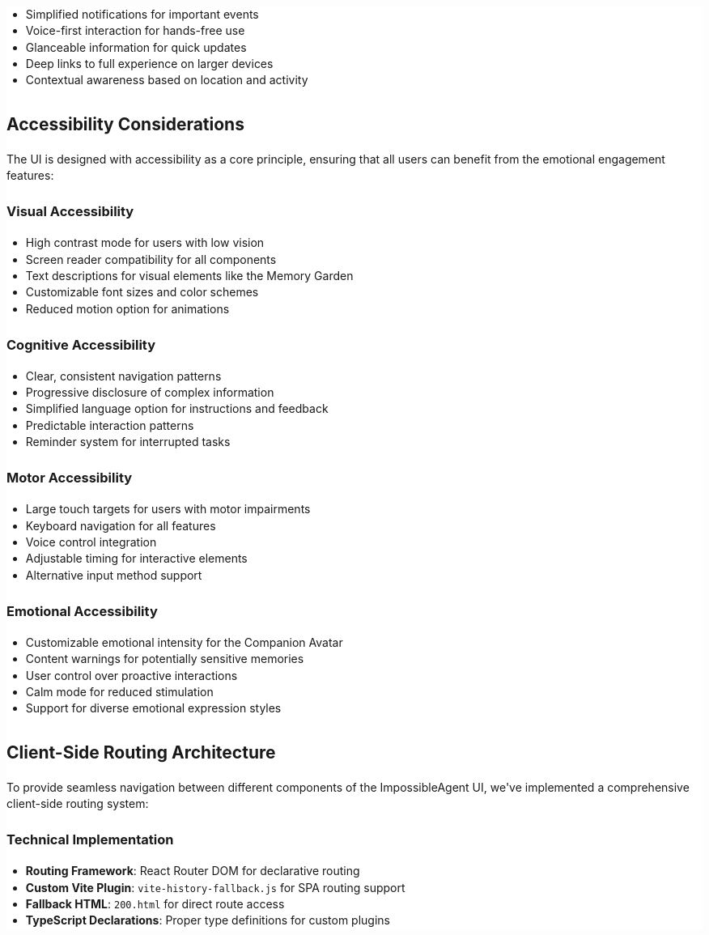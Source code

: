 - Simplified notifications for important events
- Voice-first interaction for hands-free use
- Glanceable information for quick updates
- Deep links to full experience on larger devices
- Contextual awareness based on location and activity

## Accessibility Considerations

The UI is designed with accessibility as a core principle, ensuring that all users can benefit from the emotional engagement features:

### Visual Accessibility

- High contrast mode for users with low vision
- Screen reader compatibility for all components
- Text descriptions for visual elements like the Memory Garden
- Customizable font sizes and color schemes
- Reduced motion option for animations

### Cognitive Accessibility

- Clear, consistent navigation patterns
- Progressive disclosure of complex information
- Simplified language option for instructions and feedback
- Predictable interaction patterns
- Reminder system for interrupted tasks

### Motor Accessibility

- Large touch targets for users with motor impairments
- Keyboard navigation for all features
- Voice control integration
- Adjustable timing for interactive elements
- Alternative input method support

### Emotional Accessibility

- Customizable emotional intensity for the Companion Avatar
- Content warnings for potentially sensitive memories
- User control over proactive interactions
- Calm mode for reduced stimulation
- Support for diverse emotional expression styles

## Client-Side Routing Architecture

To provide seamless navigation between different components of the ImpossibleAgent UI, we've implemented a comprehensive client-side routing system:

### Technical Implementation

- **Routing Framework**: React Router DOM for declarative routing
- **Custom Vite Plugin**: `vite-history-fallback.js` for SPA routing support
- **Fallback HTML**: `200.html` for direct route access
- **TypeScript Declarations**: Proper type definitions for custom plugins
